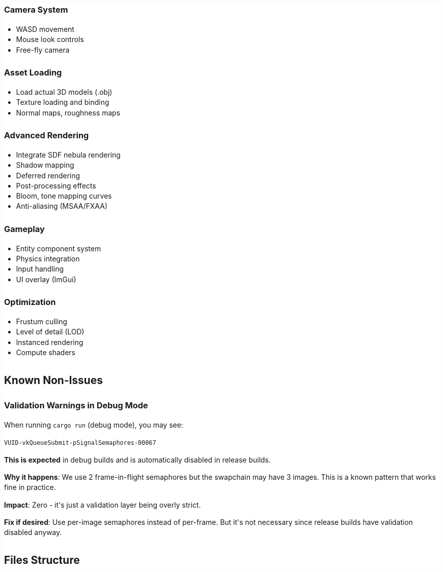 ### Camera System
- WASD movement
- Mouse look controls
- Free-fly camera

### Asset Loading
- Load actual 3D models (.obj)
- Texture loading and binding
- Normal maps, roughness maps

### Advanced Rendering
- Integrate SDF nebula rendering
- Shadow mapping
- Deferred rendering
- Post-processing effects
- Bloom, tone mapping curves
- Anti-aliasing (MSAA/FXAA)

### Gameplay
- Entity component system
- Physics integration
- Input handling
- UI overlay (ImGui)

### Optimization
- Frustum culling
- Level of detail (LOD)
- Instanced rendering
- Compute shaders

## Known Non-Issues

### Validation Warnings in Debug Mode
When running `cargo run` (debug mode), you may see:
```
VUID-vkQueueSubmit-pSignalSemaphores-00067
```

**This is expected** in debug builds and is automatically disabled in release builds.

**Why it happens**: We use 2 frame-in-flight semaphores but the swapchain may have 3 images. This is a known pattern that works fine in practice.

**Impact**: Zero - it's just a validation layer being overly strict.

**Fix if desired**: Use per-image semaphores instead of per-frame. But it's not necessary since release builds have validation disabled anyway.

## Files Structure
